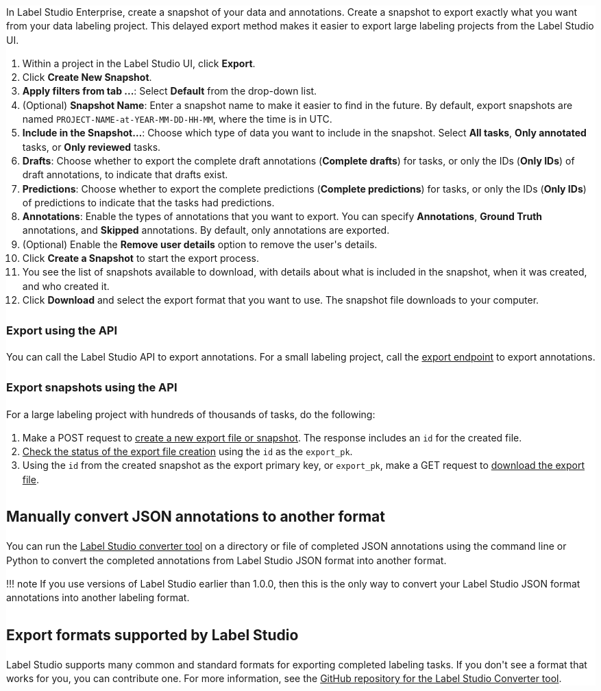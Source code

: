 In Label Studio Enterprise, create a snapshot of your data and annotations. Create a snapshot to export exactly what you want from your data labeling project. This delayed export method makes it easier to export large labeling projects from the Label Studio UI.  

1. Within a project in the Label Studio UI, click **Export**.
2. Click **Create New Snapshot**.
3. **Apply filters from tab ...**: Select **Default** from the drop-down list. 
4. (Optional) **Snapshot Name**: Enter a snapshot name to make it easier to find in the future. By default, export snapshots are named `PROJECT-NAME-at-YEAR-MM-DD-HH-MM`, where the time is in UTC.
5. **Include in the Snapshot…**: Choose which type of data you want to include in the snapshot. Select **All tasks**, **Only annotated** tasks, or **Only reviewed** tasks. 
6. **Drafts**: Choose whether to export the complete draft annotations (**Complete drafts**) for tasks, or only the IDs (**Only IDs**) of draft annotations, to indicate that drafts exist. 
7. **Predictions**: Choose whether to export the complete predictions (**Complete predictions**) for tasks, or only the IDs (**Only IDs**) of predictions to indicate that the tasks had predictions.
8. **Annotations**: Enable the types of annotations that you want to export. You can specify **Annotations**, **Ground Truth** annotations, and **Skipped** annotations. By default, only annotations are exported.
9. (Optional) Enable the **Remove user details** option to remove the user's details. 
10. Click **Create a Snapshot** to start the export process.
11. You see the list of snapshots available to download, with details about what is included in the snapshot, when it was created, and who created it. 
12. Click **Download** and select the export format that you want to use. The snapshot file downloads to your computer. 

### Export using the API
You can call the Label Studio API to export annotations. For a small labeling project, call the [export endpoint](/api#operation/api_projects_export_read) to export annotations.

### Export snapshots using the API 
For a large labeling project with hundreds of thousands of tasks, do the following:
1. Make a POST request to [create a new export file or snapshot](/api#operation/api_projects_exports_create). The response includes an `id` for the created file.
2. [Check the status of the export file creation](/api#operation/api_projects_exports_read) using the `id` as the `export_pk`. 
3. Using the `id` from the created snapshot as the export primary key, or `export_pk`, make a GET request to [download the export file](/api#operation/api_projects_exports_download_read).

## Manually convert JSON annotations to another format
You can run the [Label Studio converter tool](https://github.com/heartexlabs/label-studio-converter) on a directory or file of completed JSON annotations using the command line or Python to convert the completed annotations from Label Studio JSON format into another format. 

!!! note
    If you use versions of Label Studio earlier than 1.0.0, then this is the only way to convert your Label Studio JSON format annotations into another labeling format. 


## Export formats supported by Label Studio

Label Studio supports many common and standard formats for exporting completed labeling tasks. If you don't see a format that works for you, you can contribute one. For more information, see the [GitHub repository for the Label Studio Converter tool](https://github.com/heartexlabs/label-studio-converter).
